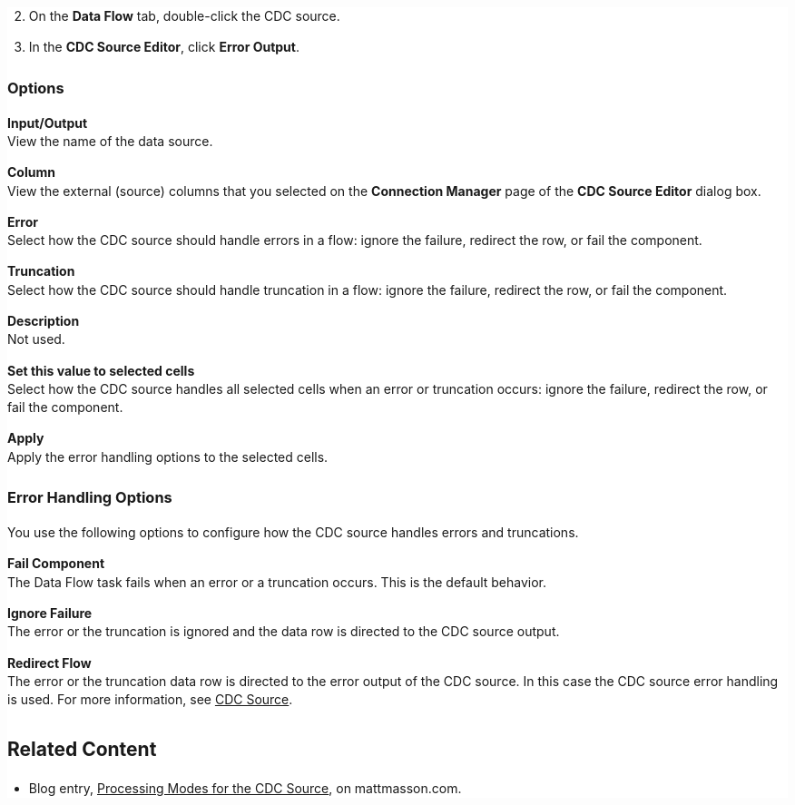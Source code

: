 2.  On the **Data Flow** tab, double-click the CDC source.  
  
3.  In the **CDC Source Editor**, click **Error Output**.  
  
### Options  
 **Input/Output**  
 View the name of the data source.  
  
 **Column**  
 View the external (source) columns that you selected on the **Connection Manager** page of the **CDC Source Editor** dialog box.  
  
 **Error**  
 Select how the CDC source should handle errors in a flow: ignore the failure, redirect the row, or fail the component.  
  
 **Truncation**  
 Select how the CDC source should handle truncation in a flow: ignore the failure, redirect the row, or fail the component.  
  
 **Description**  
 Not used.  
  
 **Set this value to selected cells**  
 Select how the CDC source handles all selected cells when an error or truncation occurs: ignore the failure, redirect the row, or fail the component.  
  
 **Apply**  
 Apply the error handling options to the selected cells.  
  
### Error Handling Options  
 You use the following options to configure how the CDC source handles errors and truncations.  
  
 **Fail Component**  
 The Data Flow task fails when an error or a truncation occurs. This is the default behavior.  
  
 **Ignore Failure**  
 The error or the truncation is ignored and the data row is directed to the CDC source output.  
  
 **Redirect Flow**  
 The error or the truncation data row is directed to the error output of the CDC source. In this case the CDC source error handling is used. For more information, see [CDC Source](../../integration-services/data-flow/cdc-source.md).  
  
## Related Content  
  
-   Blog entry, [Processing Modes for the CDC Source](https://www.mattmasson.com/2012/01/processing-modes-for-the-cdc-source/), on mattmasson.com.  
  
